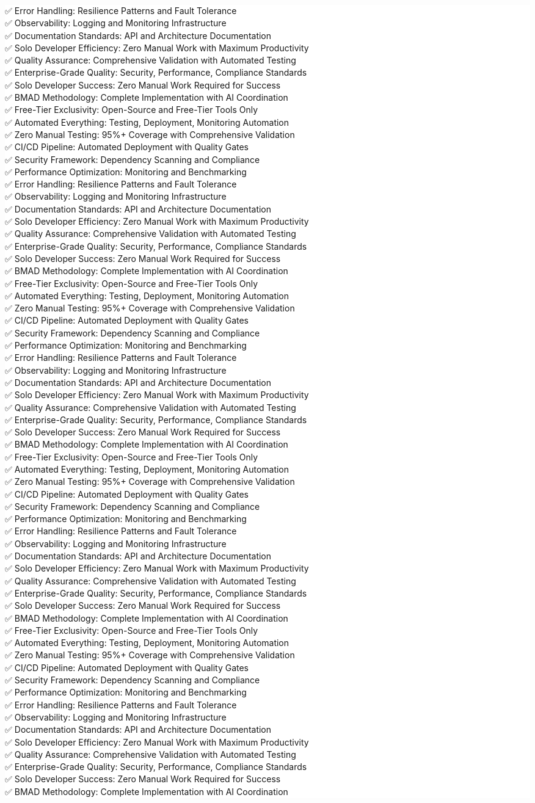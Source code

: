 ✅ Error Handling: Resilience Patterns and Fault Tolerance  
✅ Observability: Logging and Monitoring Infrastructure  
✅ Documentation Standards: API and Architecture Documentation  
✅ Solo Developer Efficiency: Zero Manual Work with Maximum Productivity  
✅ Quality Assurance: Comprehensive Validation with Automated Testing  
✅ Enterprise-Grade Quality: Security, Performance, Compliance Standards  
✅ Solo Developer Success: Zero Manual Work Required for Success  
✅ BMAD Methodology: Complete Implementation with AI Coordination  
✅ Free-Tier Exclusivity: Open-Source and Free-Tier Tools Only  
✅ Automated Everything: Testing, Deployment, Monitoring Automation  
✅ Zero Manual Testing: 95%+ Coverage with Comprehensive Validation  
✅ CI/CD Pipeline: Automated Deployment with Quality Gates  
✅ Security Framework: Dependency Scanning and Compliance  
✅ Performance Optimization: Monitoring and Benchmarking  
✅ Error Handling: Resilience Patterns and Fault Tolerance  
✅ Observability: Logging and Monitoring Infrastructure  
✅ Documentation Standards: API and Architecture Documentation  
✅ Solo Developer Efficiency: Zero Manual Work with Maximum Productivity  
✅ Quality Assurance: Comprehensive Validation with Automated Testing  
✅ Enterprise-Grade Quality: Security, Performance, Compliance Standards  
✅ Solo Developer Success: Zero Manual Work Required for Success  
✅ BMAD Methodology: Complete Implementation with AI Coordination  
✅ Free-Tier Exclusivity: Open-Source and Free-Tier Tools Only  
✅ Automated Everything: Testing, Deployment, Monitoring Automation  
✅ Zero Manual Testing: 95%+ Coverage with Comprehensive Validation  
✅ CI/CD Pipeline: Automated Deployment with Quality Gates  
✅ Security Framework: Dependency Scanning and Compliance  
✅ Performance Optimization: Monitoring and Benchmarking  
✅ Error Handling: Resilience Patterns and Fault Tolerance  
✅ Observability: Logging and Monitoring Infrastructure  
✅ Documentation Standards: API and Architecture Documentation  
✅ Solo Developer Efficiency: Zero Manual Work with Maximum Productivity  
✅ Quality Assurance: Comprehensive Validation with Automated Testing  
✅ Enterprise-Grade Quality: Security, Performance, Compliance Standards  
✅ Solo Developer Success: Zero Manual Work Required for Success  
✅ BMAD Methodology: Complete Implementation with AI Coordination  
✅ Free-Tier Exclusivity: Open-Source and Free-Tier Tools Only  
✅ Automated Everything: Testing, Deployment, Monitoring Automation  
✅ Zero Manual Testing: 95%+ Coverage with Comprehensive Validation  
✅ CI/CD Pipeline: Automated Deployment with Quality Gates  
✅ Security Framework: Dependency Scanning and Compliance  
✅ Performance Optimization: Monitoring and Benchmarking  
✅ Error Handling: Resilience Patterns and Fault Tolerance  
✅ Observability: Logging and Monitoring Infrastructure  
✅ Documentation Standards: API and Architecture Documentation  
✅ Solo Developer Efficiency: Zero Manual Work with Maximum Productivity  
✅ Quality Assurance: Comprehensive Validation with Automated Testing  
✅ Enterprise-Grade Quality: Security, Performance, Compliance Standards  
✅ Solo Developer Success: Zero Manual Work Required for Success  
✅ BMAD Methodology: Complete Implementation with AI Coordination  
✅ Free-Tier Exclusivity: Open-Source and Free-Tier Tools Only  
✅ Automated Everything: Testing, Deployment, Monitoring Automation  
✅ Zero Manual Testing: 95%+ Coverage with Comprehensive Validation  
✅ CI/CD Pipeline: Automated Deployment with Quality Gates  
✅ Security Framework: Dependency Scanning and Compliance  
✅ Performance Optimization: Monitoring and Benchmarking  
✅ Error Handling: Resilience Patterns and Fault Tolerance  
✅ Observability: Logging and Monitoring Infrastructure  
✅ Documentation Standards: API and Architecture Documentation  
✅ Solo Developer Efficiency: Zero Manual Work with Maximum Productivity  
✅ Quality Assurance: Comprehensive Validation with Automated Testing  
✅ Enterprise-Grade Quality: Security, Performance, Compliance Standards  
✅ Solo Developer Success: Zero Manual Work Required for Success  
✅ BMAD Methodology: Complete Implementation with AI Coordination  